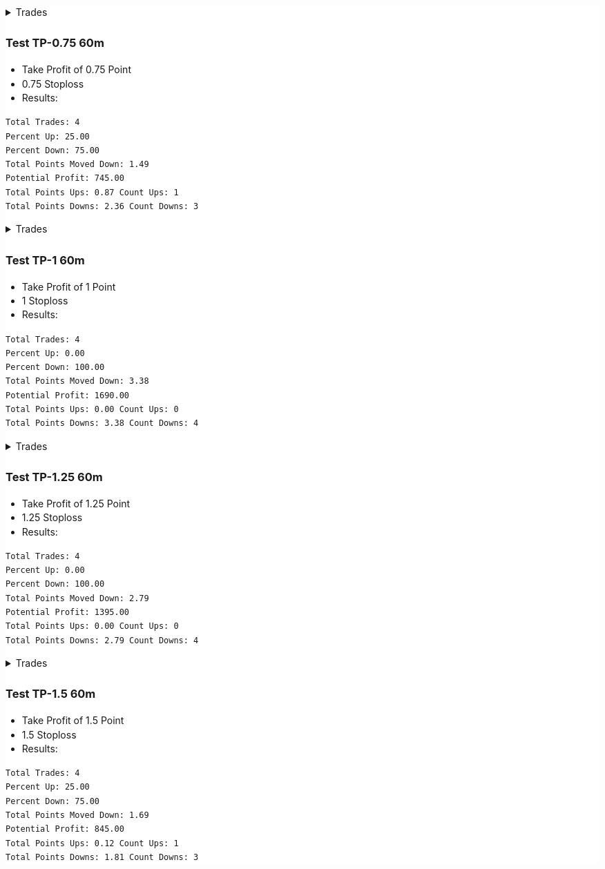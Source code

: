 <details><summary>Trades</summary></details>

### Test TP-0.75 60m
* Take Profit of 0.75 Point
* 0.75 Stoploss
* Results:
```
Total Trades: 4
Percent Up: 25.00
Percent Down: 75.00
Total Points Moved Down: 1.49
Potential Profit: 745.00
Total Points Ups: 0.87 Count Ups: 1
Total Points Downs: 2.36 Count Downs: 3
```

<details><summary>Trades</summary></details>

### Test TP-1 60m
* Take Profit of 1 Point
* 1 Stoploss
* Results:
```
Total Trades: 4
Percent Up: 0.00
Percent Down: 100.00
Total Points Moved Down: 3.38
Potential Profit: 1690.00
Total Points Ups: 0.00 Count Ups: 0
Total Points Downs: 3.38 Count Downs: 4
```

<details><summary>Trades</summary></details>

### Test TP-1.25 60m
* Take Profit of 1.25 Point
* 1.25 Stoploss
* Results:
```
Total Trades: 4
Percent Up: 0.00
Percent Down: 100.00
Total Points Moved Down: 2.79
Potential Profit: 1395.00
Total Points Ups: 0.00 Count Ups: 0
Total Points Downs: 2.79 Count Downs: 4
```

<details><summary>Trades</summary></details>

### Test TP-1.5 60m
* Take Profit of 1.5 Point
* 1.5 Stoploss
* Results:
```
Total Trades: 4
Percent Up: 25.00
Percent Down: 75.00
Total Points Moved Down: 1.69
Potential Profit: 845.00
Total Points Ups: 0.12 Count Ups: 1
Total Points Downs: 1.81 Count Downs: 3
```
